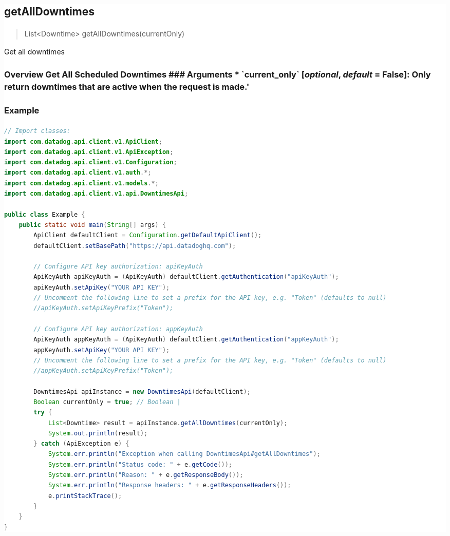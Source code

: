 
## getAllDowntimes

> List&lt;Downtime&gt; getAllDowntimes(currentOnly)

Get all downtimes

### Overview Get All Scheduled Downtimes ### Arguments * **&#x60;current_only&#x60;** [*optional*, *default* &#x3D; **False**]: Only return downtimes   that are active when the request is made.&#39;

### Example

```java
// Import classes:
import com.datadog.api.client.v1.ApiClient;
import com.datadog.api.client.v1.ApiException;
import com.datadog.api.client.v1.Configuration;
import com.datadog.api.client.v1.auth.*;
import com.datadog.api.client.v1.models.*;
import com.datadog.api.client.v1.api.DowntimesApi;

public class Example {
    public static void main(String[] args) {
        ApiClient defaultClient = Configuration.getDefaultApiClient();
        defaultClient.setBasePath("https://api.datadoghq.com");
        
        // Configure API key authorization: apiKeyAuth
        ApiKeyAuth apiKeyAuth = (ApiKeyAuth) defaultClient.getAuthentication("apiKeyAuth");
        apiKeyAuth.setApiKey("YOUR API KEY");
        // Uncomment the following line to set a prefix for the API key, e.g. "Token" (defaults to null)
        //apiKeyAuth.setApiKeyPrefix("Token");

        // Configure API key authorization: appKeyAuth
        ApiKeyAuth appKeyAuth = (ApiKeyAuth) defaultClient.getAuthentication("appKeyAuth");
        appKeyAuth.setApiKey("YOUR API KEY");
        // Uncomment the following line to set a prefix for the API key, e.g. "Token" (defaults to null)
        //appKeyAuth.setApiKeyPrefix("Token");

        DowntimesApi apiInstance = new DowntimesApi(defaultClient);
        Boolean currentOnly = true; // Boolean | 
        try {
            List<Downtime> result = apiInstance.getAllDowntimes(currentOnly);
            System.out.println(result);
        } catch (ApiException e) {
            System.err.println("Exception when calling DowntimesApi#getAllDowntimes");
            System.err.println("Status code: " + e.getCode());
            System.err.println("Reason: " + e.getResponseBody());
            System.err.println("Response headers: " + e.getResponseHeaders());
            e.printStackTrace();
        }
    }
}
```
